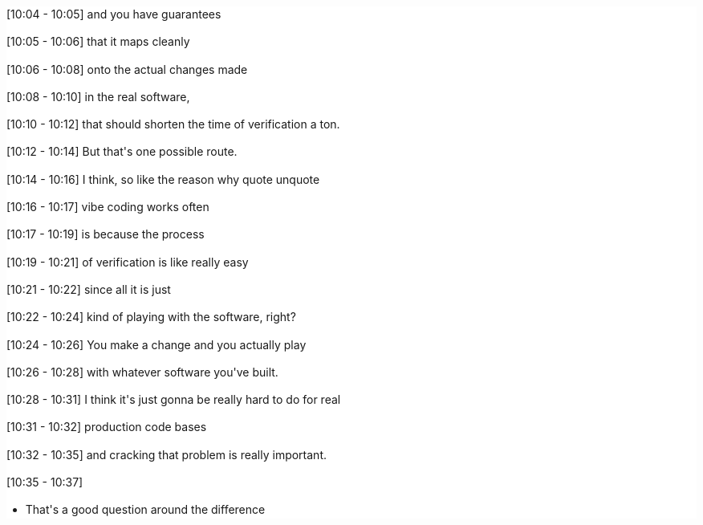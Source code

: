 [10:04 - 10:05]
and you have guarantees

[10:05 - 10:06]
that it maps cleanly

[10:06 - 10:08]
onto the actual changes made

[10:08 - 10:10]
in the real software,

[10:10 - 10:12]
that should shorten the
time of verification a ton.

[10:12 - 10:14]
But that's one possible route.

[10:14 - 10:16]
I think, so like the
reason why quote unquote

[10:16 - 10:17]
vibe coding works often

[10:17 - 10:19]
is because the process

[10:19 - 10:21]
of verification is like really easy

[10:21 - 10:22]
since all it is just

[10:22 - 10:24]
kind of playing with the software, right?

[10:24 - 10:26]
You make a change and you actually play

[10:26 - 10:28]
with whatever software you've built.

[10:28 - 10:31]
I think it's just gonna be
really hard to do for real

[10:31 - 10:32]
production code bases

[10:32 - 10:35]
and cracking that problem
is really important.

[10:35 - 10:37]
- That's a good question
around the difference
